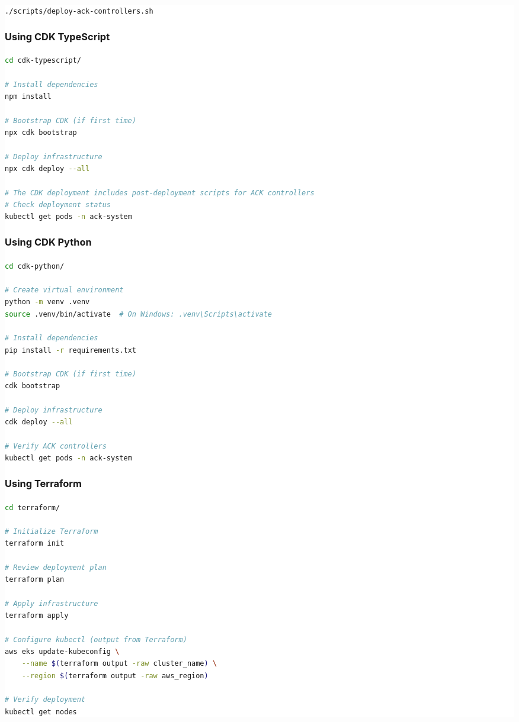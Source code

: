 ```bash
./scripts/deploy-ack-controllers.sh
```

### Using CDK TypeScript

```bash
cd cdk-typescript/

# Install dependencies
npm install

# Bootstrap CDK (if first time)
npx cdk bootstrap

# Deploy infrastructure
npx cdk deploy --all

# The CDK deployment includes post-deployment scripts for ACK controllers
# Check deployment status
kubectl get pods -n ack-system
```

### Using CDK Python

```bash
cd cdk-python/

# Create virtual environment
python -m venv .venv
source .venv/bin/activate  # On Windows: .venv\Scripts\activate

# Install dependencies
pip install -r requirements.txt

# Bootstrap CDK (if first time)
cdk bootstrap

# Deploy infrastructure
cdk deploy --all

# Verify ACK controllers
kubectl get pods -n ack-system
```

### Using Terraform

```bash
cd terraform/

# Initialize Terraform
terraform init

# Review deployment plan
terraform plan

# Apply infrastructure
terraform apply

# Configure kubectl (output from Terraform)
aws eks update-kubeconfig \
    --name $(terraform output -raw cluster_name) \
    --region $(terraform output -raw aws_region)

# Verify deployment
kubectl get nodes
```